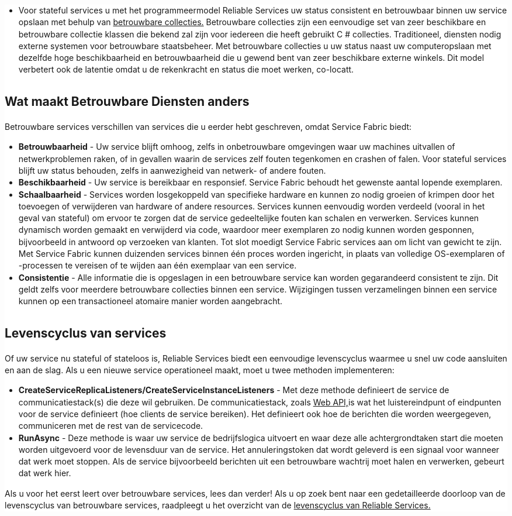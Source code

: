 * Voor stateful services u met het programmeermodel Reliable Services uw status consistent en betrouwbaar binnen uw service opslaan met behulp van [betrouwbare collecties.](service-fabric-reliable-services-reliable-collections.md) Betrouwbare collecties zijn een eenvoudige set van zeer beschikbare en betrouwbare collectie klassen die bekend zal zijn voor iedereen die heeft gebruikt C # collecties. Traditioneel, diensten nodig externe systemen voor betrouwbare staatsbeheer. Met betrouwbare collecties u uw status naast uw computeropslaan met dezelfde hoge beschikbaarheid en betrouwbaarheid die u gewend bent van zeer beschikbare externe winkels. Dit model verbetert ook de latentie omdat u de rekenkracht en status die moet werken, co-locatt.

## <a name="what-makes-reliable-services-different"></a>Wat maakt Betrouwbare Diensten anders

Betrouwbare services verschillen van services die u eerder hebt geschreven, omdat Service Fabric biedt:

* **Betrouwbaarheid** - Uw service blijft omhoog, zelfs in onbetrouwbare omgevingen waar uw machines uitvallen of netwerkproblemen raken, of in gevallen waarin de services zelf fouten tegenkomen en crashen of falen. Voor stateful services blijft uw status behouden, zelfs in aanwezigheid van netwerk- of andere fouten.
* **Beschikbaarheid** - Uw service is bereikbaar en responsief. Service Fabric behoudt het gewenste aantal lopende exemplaren.
* **Schaalbaarheid** - Services worden losgekoppeld van specifieke hardware en kunnen zo nodig groeien of krimpen door het toevoegen of verwijderen van hardware of andere resources. Services kunnen eenvoudig worden verdeeld (vooral in het geval van stateful) om ervoor te zorgen dat de service gedeeltelijke fouten kan schalen en verwerken. Services kunnen dynamisch worden gemaakt en verwijderd via code, waardoor meer exemplaren zo nodig kunnen worden gesponnen, bijvoorbeeld in antwoord op verzoeken van klanten. Tot slot moedigt Service Fabric services aan om licht van gewicht te zijn. Met Service Fabric kunnen duizenden services binnen één proces worden ingericht, in plaats van volledige OS-exemplaren of -processen te vereisen of te wijden aan één exemplaar van een service.
* **Consistentie** - Alle informatie die is opgeslagen in een betrouwbare service kan worden gegarandeerd consistent te zijn. Dit geldt zelfs voor meerdere betrouwbare collecties binnen een service. Wijzigingen tussen verzamelingen binnen een service kunnen op een transactioneel atomaire manier worden aangebracht.

## <a name="service-lifecycle"></a>Levenscyclus van services

Of uw service nu stateful of stateloos is, Reliable Services biedt een eenvoudige levenscyclus waarmee u snel uw code aansluiten en aan de slag.  Als u een nieuwe service operationeel maakt, moet u twee methoden implementeren:

* **CreateServiceReplicaListeners/CreateServiceInstanceListeners** - Met deze methode definieert de service de communicatiestack(s) die deze wil gebruiken. De communicatiestack, zoals [Web API,](service-fabric-reliable-services-communication-webapi.md)is wat het luistereindpunt of eindpunten voor de service definieert (hoe clients de service bereiken). Het definieert ook hoe de berichten die worden weergegeven, communiceren met de rest van de servicecode.
* **RunAsync** - Deze methode is waar uw service de bedrijfslogica uitvoert en waar deze alle achtergrondtaken start die moeten worden uitgevoerd voor de levensduur van de service. Het annuleringstoken dat wordt geleverd is een signaal voor wanneer dat werk moet stoppen. Als de service bijvoorbeeld berichten uit een betrouwbare wachtrij moet halen en verwerken, gebeurt dat werk hier.

Als u voor het eerst leert over betrouwbare services, lees dan verder! Als u op zoek bent naar een gedetailleerde doorloop van de levenscyclus van betrouwbare services, raadpleegt u het overzicht van de [levenscyclus van Reliable Services.](service-fabric-reliable-services-lifecycle.md)
